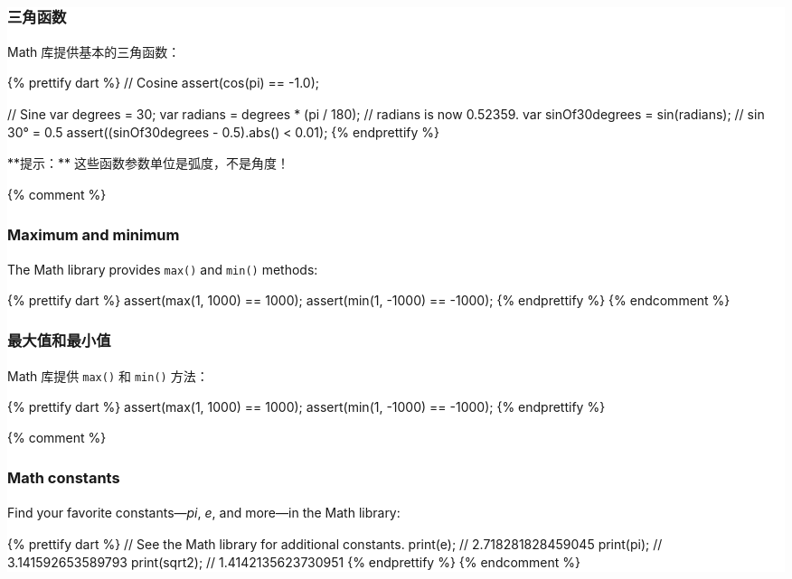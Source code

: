 
### 三角函数

Math 库提供基本的三角函数：

<?code-excerpt "misc/test/library_tour/math_test.dart (trig)"?>
{% prettify dart %}
// Cosine
assert(cos(pi) == -1.0);

// Sine
var degrees = 30;
var radians = degrees * (pi / 180);
// radians is now 0.52359.
var sinOf30degrees = sin(radians);
// sin 30° = 0.5
assert((sinOf30degrees - 0.5).abs() < 0.01);
{% endprettify %}

<div class="alert alert-info" markdown="1">
**提示：**
这些函数参数单位是弧度，不是角度！
</div>


{% comment %}
### Maximum and minimum

The Math library provides `max()` and `min()` methods:

<?code-excerpt "misc/test/library_tour/math_test.dart (min-max)"?>
{% prettify dart %}
assert(max(1, 1000) == 1000);
assert(min(1, -1000) == -1000);
{% endprettify %}
{% endcomment %}


### 最大值和最小值

Math 库提供 `max()` 和 `min()` 方法：

<?code-excerpt "misc/test/library_tour/math_test.dart (min-max)"?>
{% prettify dart %}
assert(max(1, 1000) == 1000);
assert(min(1, -1000) == -1000);
{% endprettify %}


{% comment %}
### Math constants

Find your favorite constants—*pi*, *e*, and more—in the Math library:

<?code-excerpt "misc/test/library_tour/math_test.dart (constants)"?>
{% prettify dart %}
// See the Math library for additional constants.
print(e); // 2.718281828459045
print(pi); // 3.141592653589793
print(sqrt2); // 1.4142135623730951
{% endprettify %}
{% endcomment %}
